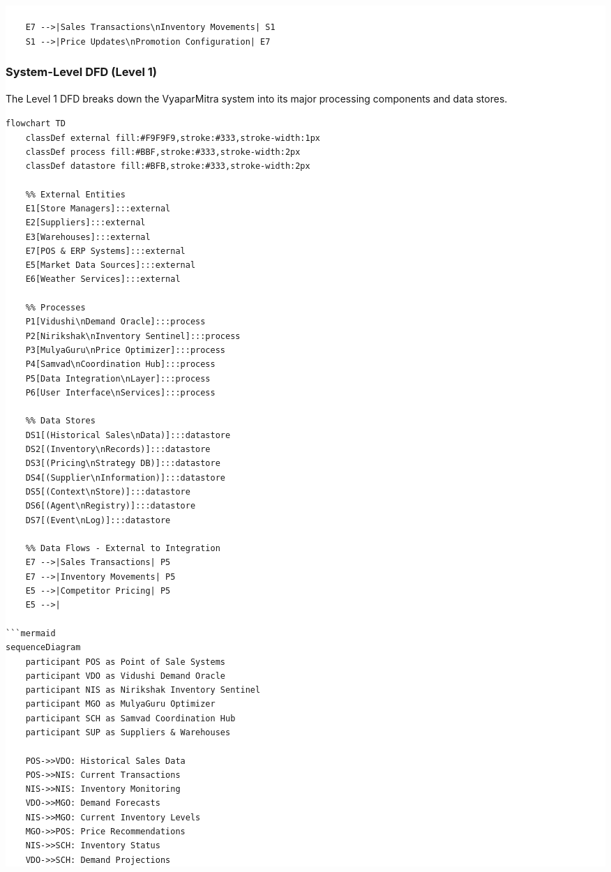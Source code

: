 ```mermaid
    
    E7 -->|Sales Transactions\nInventory Movements| S1
    S1 -->|Price Updates\nPromotion Configuration| E7
```

### System-Level DFD (Level 1)

The Level 1 DFD breaks down the VyaparMitra system into its major processing components and data stores.

```mermaid
flowchart TD
    classDef external fill:#F9F9F9,stroke:#333,stroke-width:1px
    classDef process fill:#BBF,stroke:#333,stroke-width:2px
    classDef datastore fill:#BFB,stroke:#333,stroke-width:2px

    %% External Entities
    E1[Store Managers]:::external
    E2[Suppliers]:::external
    E3[Warehouses]:::external
    E7[POS & ERP Systems]:::external
    E5[Market Data Sources]:::external
    E6[Weather Services]:::external

    %% Processes
    P1[Vidushi\nDemand Oracle]:::process
    P2[Nirikshak\nInventory Sentinel]:::process
    P3[MulyaGuru\nPrice Optimizer]:::process
    P4[Samvad\nCoordination Hub]:::process
    P5[Data Integration\nLayer]:::process
    P6[User Interface\nServices]:::process

    %% Data Stores
    DS1[(Historical Sales\nData)]:::datastore
    DS2[(Inventory\nRecords)]:::datastore
    DS3[(Pricing\nStrategy DB)]:::datastore
    DS4[(Supplier\nInformation)]:::datastore
    DS5[(Context\nStore)]:::datastore
    DS6[(Agent\nRegistry)]:::datastore
    DS7[(Event\nLog)]:::datastore

    %% Data Flows - External to Integration
    E7 -->|Sales Transactions| P5
    E7 -->|Inventory Movements| P5
    E5 -->|Competitor Pricing| P5
    E5 -->|

```mermaid
sequenceDiagram
    participant POS as Point of Sale Systems
    participant VDO as Vidushi Demand Oracle
    participant NIS as Nirikshak Inventory Sentinel
    participant MGO as MulyaGuru Optimizer
    participant SCH as Samvad Coordination Hub
    participant SUP as Suppliers & Warehouses
    
    POS->>VDO: Historical Sales Data
    POS->>NIS: Current Transactions
    NIS->>NIS: Inventory Monitoring
    VDO->>MGO: Demand Forecasts
    NIS->>MGO: Current Inventory Levels
    MGO->>POS: Price Recommendations
    NIS->>SCH: Inventory Status
    VDO->>SCH: Demand Projections
```